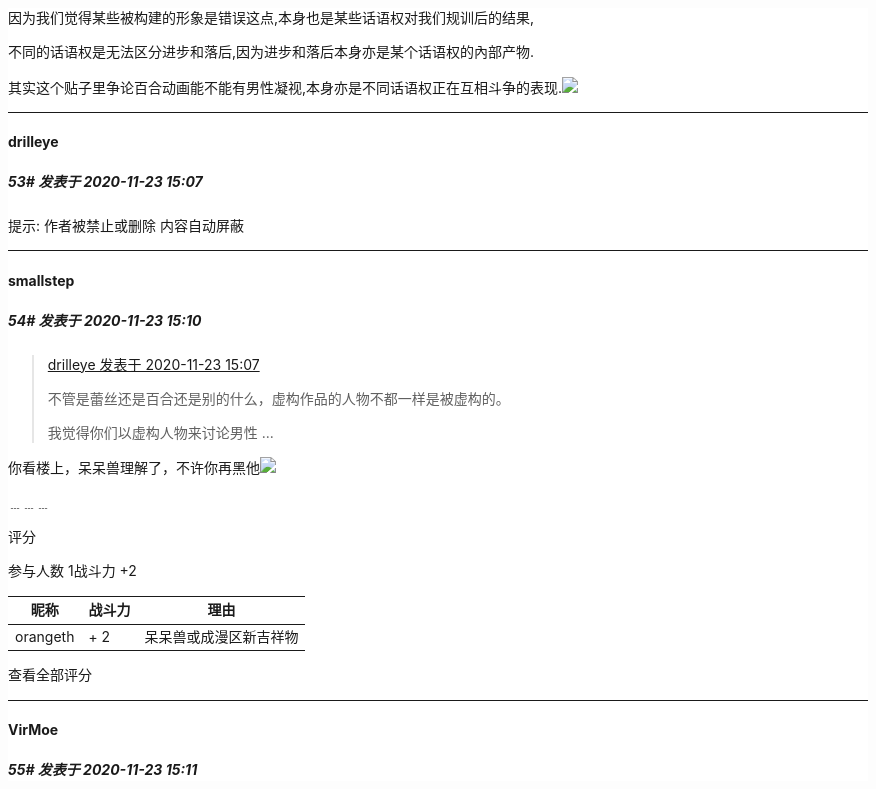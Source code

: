 因为我们觉得某些被构建的形象是错误这点,本身也是某些话语权对我们规训后的结果,

不同的话语权是无法区分进步和落后,因为进步和落后本身亦是某个话语权的內部产物.

其实这个贴子里争论百合动画能不能有男性凝视,本身亦是不同话语权正在互相斗争的表现.<img src="https://static.saraba1st.com/image/smiley/face2017/067.png" referrerpolicy="no-referrer">







*****

####  drilleye  
##### 53#       发表于 2020-11-23 15:07

提示: 作者被禁止或删除 内容自动屏蔽



*****

####  smallstep  
##### 54#       发表于 2020-11-23 15:10



<blockquote><a href="httphttps://bbs.saraba1st.com/2b/forum.php?mod=redirect&amp;goto=findpost&amp;pid=49492676&amp;ptid=1973797" target="_blank">drilleye 发表于 2020-11-23 15:07</a>

不管是蕾丝还是百合还是别的什么，虚构作品的人物不都一样是被虚构的。

我觉得你们以虚构人物来讨论男性 ...</blockquote>
你看楼上，呆呆兽理解了，不许你再黑他<img src="https://static.saraba1st.com/image/smiley/face2017/136.png" referrerpolicy="no-referrer">



﹍﹍﹍

评分





 参与人数 1战斗力 +2

|昵称|战斗力|理由|
|----|---|---|
| orangeth| + 2|呆呆兽或成漫区新吉祥物|



查看全部评分






*****

####  VirMoe  
##### 55#       发表于 2020-11-23 15:11
